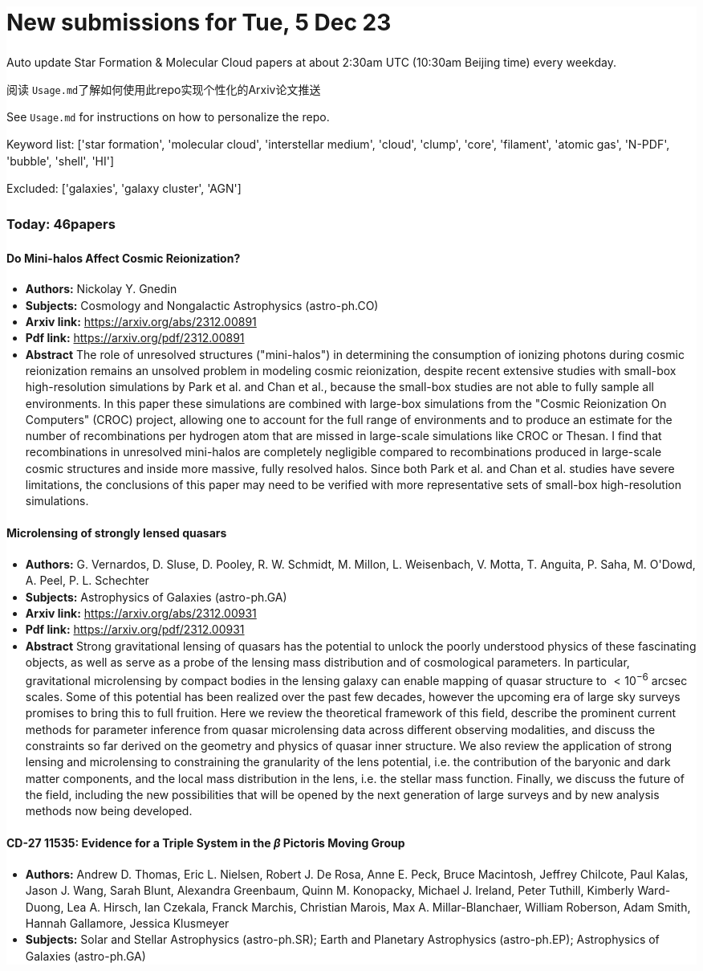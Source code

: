 # New submissions for Tue,  5 Dec 23
Auto update Star Formation & Molecular Cloud papers at about 2:30am UTC (10:30am Beijing time) every weekday.


阅读 `Usage.md`了解如何使用此repo实现个性化的Arxiv论文推送

See `Usage.md` for instructions on how to personalize the repo. 


Keyword list: ['star formation', 'molecular cloud', 'interstellar medium', 'cloud', 'clump', 'core', 'filament', 'atomic gas', 'N-PDF', 'bubble', 'shell', 'HI']


Excluded: ['galaxies', 'galaxy cluster', 'AGN']


### Today: 46papers 
#### Do Mini-halos Affect Cosmic Reionization?
 - **Authors:** Nickolay Y. Gnedin
 - **Subjects:** Cosmology and Nongalactic Astrophysics (astro-ph.CO)
 - **Arxiv link:** https://arxiv.org/abs/2312.00891
 - **Pdf link:** https://arxiv.org/pdf/2312.00891
 - **Abstract**
 The role of unresolved structures ("mini-halos") in determining the consumption of ionizing photons during cosmic reionization remains an unsolved problem in modeling cosmic reionization, despite recent extensive studies with small-box high-resolution simulations by Park et al. and Chan et al., because the small-box studies are not able to fully sample all environments. In this paper these simulations are combined with large-box simulations from the "Cosmic Reionization On Computers" (CROC) project, allowing one to account for the full range of environments and to produce an estimate for the number of recombinations per hydrogen atom that are missed in large-scale simulations like CROC or Thesan. I find that recombinations in unresolved mini-halos are completely negligible compared to recombinations produced in large-scale cosmic structures and inside more massive, fully resolved halos. Since both Park et al. and Chan et al. studies have severe limitations, the conclusions of this paper may need to be verified with more representative sets of small-box high-resolution simulations.
#### Microlensing of strongly lensed quasars
 - **Authors:** G. Vernardos, D. Sluse, D. Pooley, R. W. Schmidt, M. Millon, L. Weisenbach, V. Motta, T. Anguita, P. Saha, M. O'Dowd, A. Peel, P. L. Schechter
 - **Subjects:** Astrophysics of Galaxies (astro-ph.GA)
 - **Arxiv link:** https://arxiv.org/abs/2312.00931
 - **Pdf link:** https://arxiv.org/pdf/2312.00931
 - **Abstract**
 Strong gravitational lensing of quasars has the potential to unlock the poorly understood physics of these fascinating objects, as well as serve as a probe of the lensing mass distribution and of cosmological parameters. In particular, gravitational microlensing by compact bodies in the lensing galaxy can enable mapping of quasar structure to $\lt 10^{-6}$ arcsec scales. Some of this potential has been realized over the past few decades, however the upcoming era of large sky surveys promises to bring this to full fruition. Here we review the theoretical framework of this field, describe the prominent current methods for parameter inference from quasar microlensing data across different observing modalities, and discuss the constraints so far derived on the geometry and physics of quasar inner structure. We also review the application of strong lensing and microlensing to constraining the granularity of the lens potential, i.e. the contribution of the baryonic and dark matter components, and the local mass distribution in the lens, i.e. the stellar mass function. Finally, we discuss the future of the field, including the new possibilities that will be opened by the next generation of large surveys and by new analysis methods now being developed.
#### CD-27 11535: Evidence for a Triple System in the $β$ Pictoris Moving  Group
 - **Authors:** Andrew D. Thomas, Eric L. Nielsen, Robert J. De Rosa, Anne E. Peck, Bruce Macintosh, Jeffrey Chilcote, Paul Kalas, Jason J. Wang, Sarah Blunt, Alexandra Greenbaum, Quinn M. Konopacky, Michael J. Ireland, Peter Tuthill, Kimberly Ward-Duong, Lea A. Hirsch, Ian Czekala, Franck Marchis, Christian Marois, Max A. Millar-Blanchaer, William Roberson, Adam Smith, Hannah Gallamore, Jessica Klusmeyer
 - **Subjects:** Solar and Stellar Astrophysics (astro-ph.SR); Earth and Planetary Astrophysics (astro-ph.EP); Astrophysics of Galaxies (astro-ph.GA)